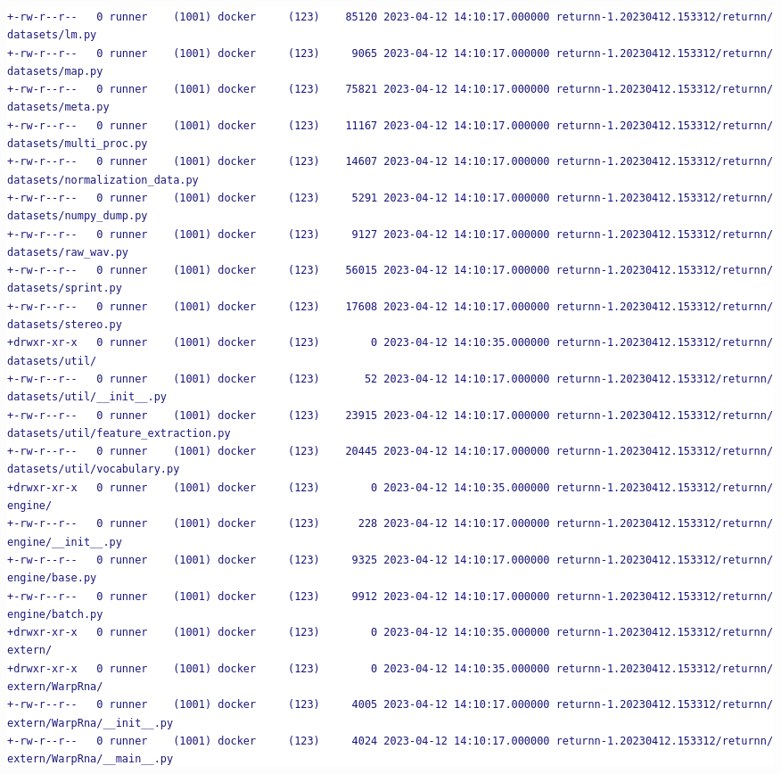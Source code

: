 ```diff
+-rw-r--r--   0 runner    (1001) docker     (123)    85120 2023-04-12 14:10:17.000000 returnn-1.20230412.153312/returnn/datasets/lm.py
+-rw-r--r--   0 runner    (1001) docker     (123)     9065 2023-04-12 14:10:17.000000 returnn-1.20230412.153312/returnn/datasets/map.py
+-rw-r--r--   0 runner    (1001) docker     (123)    75821 2023-04-12 14:10:17.000000 returnn-1.20230412.153312/returnn/datasets/meta.py
+-rw-r--r--   0 runner    (1001) docker     (123)    11167 2023-04-12 14:10:17.000000 returnn-1.20230412.153312/returnn/datasets/multi_proc.py
+-rw-r--r--   0 runner    (1001) docker     (123)    14607 2023-04-12 14:10:17.000000 returnn-1.20230412.153312/returnn/datasets/normalization_data.py
+-rw-r--r--   0 runner    (1001) docker     (123)     5291 2023-04-12 14:10:17.000000 returnn-1.20230412.153312/returnn/datasets/numpy_dump.py
+-rw-r--r--   0 runner    (1001) docker     (123)     9127 2023-04-12 14:10:17.000000 returnn-1.20230412.153312/returnn/datasets/raw_wav.py
+-rw-r--r--   0 runner    (1001) docker     (123)    56015 2023-04-12 14:10:17.000000 returnn-1.20230412.153312/returnn/datasets/sprint.py
+-rw-r--r--   0 runner    (1001) docker     (123)    17608 2023-04-12 14:10:17.000000 returnn-1.20230412.153312/returnn/datasets/stereo.py
+drwxr-xr-x   0 runner    (1001) docker     (123)        0 2023-04-12 14:10:35.000000 returnn-1.20230412.153312/returnn/datasets/util/
+-rw-r--r--   0 runner    (1001) docker     (123)       52 2023-04-12 14:10:17.000000 returnn-1.20230412.153312/returnn/datasets/util/__init__.py
+-rw-r--r--   0 runner    (1001) docker     (123)    23915 2023-04-12 14:10:17.000000 returnn-1.20230412.153312/returnn/datasets/util/feature_extraction.py
+-rw-r--r--   0 runner    (1001) docker     (123)    20445 2023-04-12 14:10:17.000000 returnn-1.20230412.153312/returnn/datasets/util/vocabulary.py
+drwxr-xr-x   0 runner    (1001) docker     (123)        0 2023-04-12 14:10:35.000000 returnn-1.20230412.153312/returnn/engine/
+-rw-r--r--   0 runner    (1001) docker     (123)      228 2023-04-12 14:10:17.000000 returnn-1.20230412.153312/returnn/engine/__init__.py
+-rw-r--r--   0 runner    (1001) docker     (123)     9325 2023-04-12 14:10:17.000000 returnn-1.20230412.153312/returnn/engine/base.py
+-rw-r--r--   0 runner    (1001) docker     (123)     9912 2023-04-12 14:10:17.000000 returnn-1.20230412.153312/returnn/engine/batch.py
+drwxr-xr-x   0 runner    (1001) docker     (123)        0 2023-04-12 14:10:35.000000 returnn-1.20230412.153312/returnn/extern/
+drwxr-xr-x   0 runner    (1001) docker     (123)        0 2023-04-12 14:10:35.000000 returnn-1.20230412.153312/returnn/extern/WarpRna/
+-rw-r--r--   0 runner    (1001) docker     (123)     4005 2023-04-12 14:10:17.000000 returnn-1.20230412.153312/returnn/extern/WarpRna/__init__.py
+-rw-r--r--   0 runner    (1001) docker     (123)     4024 2023-04-12 14:10:17.000000 returnn-1.20230412.153312/returnn/extern/WarpRna/__main__.py
